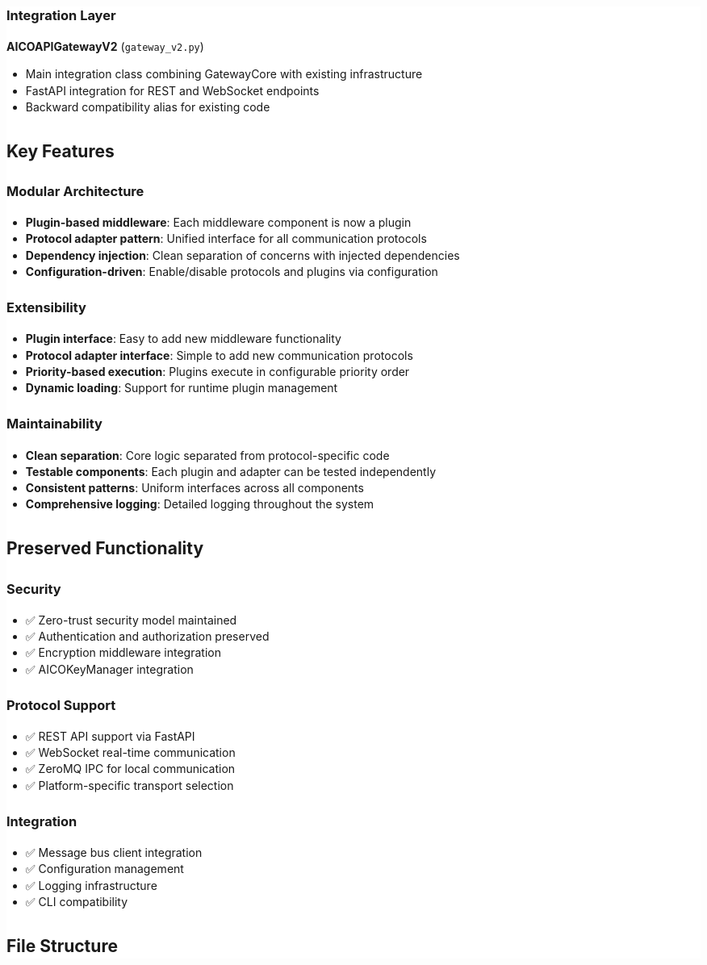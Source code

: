 ### Integration Layer

**AICOAPIGatewayV2** (`gateway_v2.py`)
- Main integration class combining GatewayCore with existing infrastructure
- FastAPI integration for REST and WebSocket endpoints
- Backward compatibility alias for existing code

## Key Features

### Modular Architecture
- **Plugin-based middleware**: Each middleware component is now a plugin
- **Protocol adapter pattern**: Unified interface for all communication protocols
- **Dependency injection**: Clean separation of concerns with injected dependencies
- **Configuration-driven**: Enable/disable protocols and plugins via configuration

### Extensibility
- **Plugin interface**: Easy to add new middleware functionality
- **Protocol adapter interface**: Simple to add new communication protocols
- **Priority-based execution**: Plugins execute in configurable priority order
- **Dynamic loading**: Support for runtime plugin management

### Maintainability
- **Clean separation**: Core logic separated from protocol-specific code
- **Testable components**: Each plugin and adapter can be tested independently
- **Consistent patterns**: Uniform interfaces across all components
- **Comprehensive logging**: Detailed logging throughout the system

## Preserved Functionality

### Security
- ✅ Zero-trust security model maintained
- ✅ Authentication and authorization preserved
- ✅ Encryption middleware integration
- ✅ AICOKeyManager integration

### Protocol Support
- ✅ REST API support via FastAPI
- ✅ WebSocket real-time communication
- ✅ ZeroMQ IPC for local communication
- ✅ Platform-specific transport selection

### Integration
- ✅ Message bus client integration
- ✅ Configuration management
- ✅ Logging infrastructure
- ✅ CLI compatibility

## File Structure
